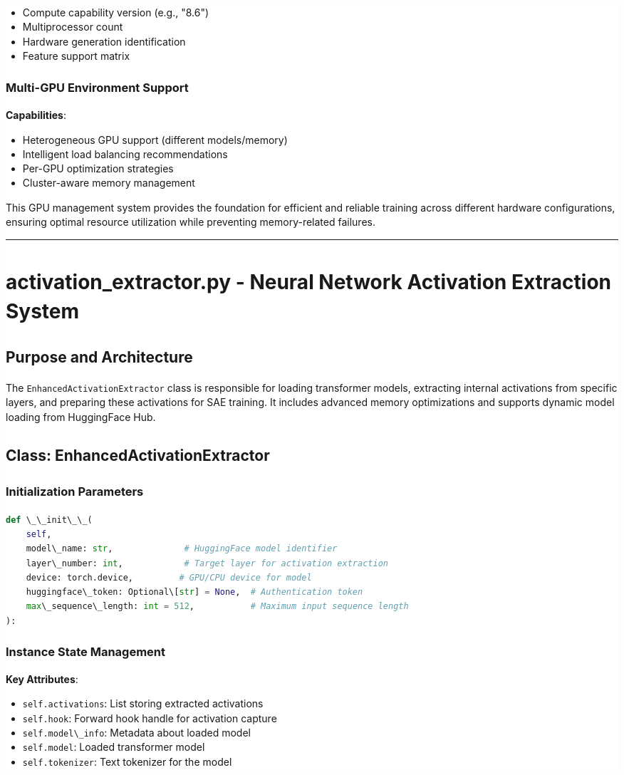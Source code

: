 * Compute capability version (e.g., "8.6")
* Multiprocessor count
* Hardware generation identification
* Feature support matrix

### Multi-GPU Environment Support

**Capabilities**:

* Heterogeneous GPU support (different models/memory)
* Intelligent load balancing recommendations
* Per-GPU optimization strategies
* Cluster-aware memory management

This GPU management system provides the foundation for efficient and reliable training across different hardware configurations, ensuring optimal resource utilization while preventing memory-related failures.



---

# activation\_extractor.py - Neural Network Activation Extraction System

## Purpose and Architecture

The `EnhancedActivationExtractor` class is responsible for loading transformer models, extracting internal activations from specific layers, and preparing these activations for SAE training. It includes advanced memory optimizations and supports dynamic model loading from HuggingFace Hub.

## Class: EnhancedActivationExtractor

### Initialization Parameters

```python
def \_\_init\_\_(
    self,
    model\_name: str,              # HuggingFace model identifier
    layer\_number: int,            # Target layer for activation extraction
    device: torch.device,         # GPU/CPU device for model
    huggingface\_token: Optional\[str] = None,  # Authentication token
    max\_sequence\_length: int = 512,           # Maximum input sequence length
):
```

### Instance State Management

**Key Attributes**:

* `self.activations`: List storing extracted activations
* `self.hook`: Forward hook handle for activation capture
* `self.model\_info`: Metadata about loaded model
* `self.model`: Loaded transformer model
* `self.tokenizer`: Text tokenizer for the model
